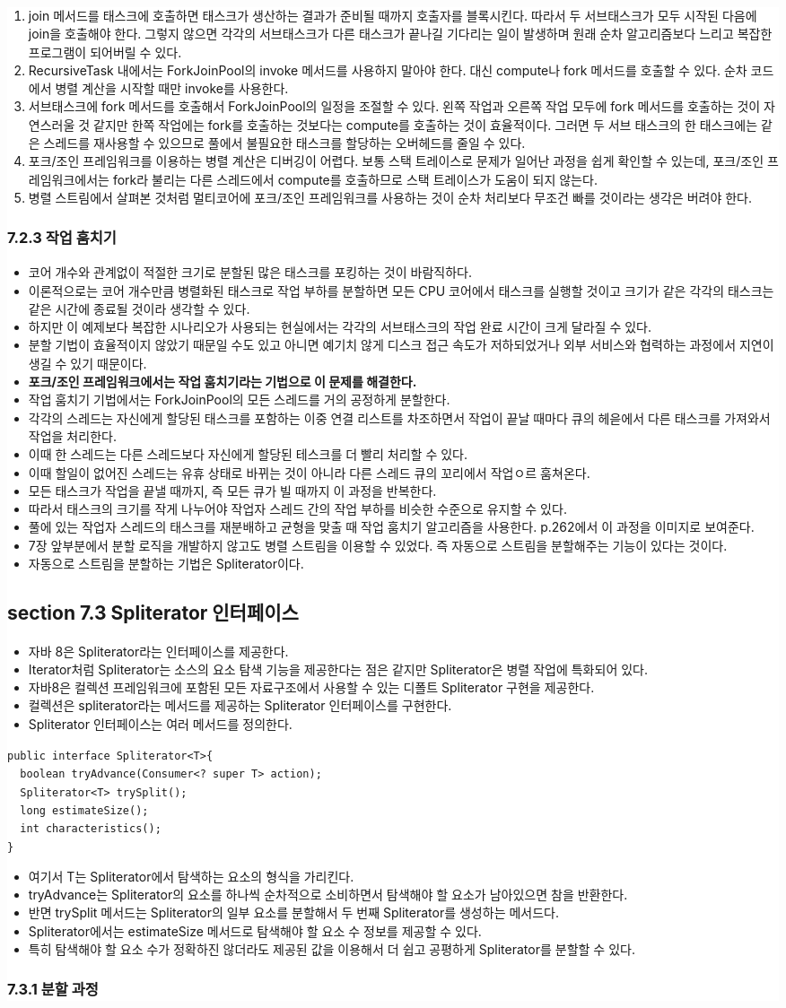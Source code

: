 1. join 메서드를 태스크에 호출하면 태스크가 생산하는 결과가 준비될 때까지 호출자를 블록시킨다. 따라서 두 서브태스크가 모두 시작된 다음에 join을 호출해야 한다. 그렇지 않으면 각각의 서브태스크가 다른 태스크가 끝나길 기다리는 일이 발생하며 원래 순차 알고리즘보다 느리고 복잡한 프로그램이 되어버릴 수 있다.
2. RecursiveTask 내에서는 ForkJoinPool의 invoke 메서드를 사용하지 말아야 한다. 대신 compute나 fork 메서드를 호출할 수 있다. 순차 코드에서 병렬 계산을 시작할 때만 invoke를 사용한다.
3. 서브태스크에 fork 메서드를 호출해서 ForkJoinPool의 일정을 조절할 수 있다. 왼쪽 작업과 오른쪽 작업 모두에 fork 메서드를 호출하는 것이 자연스러울 것 같지만 한쪽 작업에는 fork를 호출하는 것보다는 compute를 호출하는 것이 효율적이다. 그러면 두 서브 태스크의 한 태스크에는 같은 스레드를 재사용할 수 있으므로 풀에서 불필요한 태스크를 할당하는 오버헤드를 줄일 수 있다.
4. 포크/조인 프레임워크를 이용하는 병렬 계산은 디버깅이 어렵다. 보통 스택 트레이스로 문제가 일어난 과정을 쉽게 확인할 수 있는데, 포크/조인 프레임워크에서는 fork라 불리는 다른 스레드에서 compute를 호출하므로 스택 트레이스가 도움이 되지 않는다.
5. 병렬 스트림에서 살펴본 것처럼 멀티코어에 포크/조인 프레임워크를 사용하는 것이 순차 처리보다 무조건 빠를 것이라는 생각은 버려야 한다.

### 7.2.3 작업 훔치기

* 코어 개수와 관계없이 적절한 크기로 분할된 많은 태스크를 포킹하는 것이 바람직하다.
* 이론적으로는 코어 개수만큼 병렬화된 태스크로 작업 부하를 분할하면 모든 CPU 코어에서 태스크를 실행할 것이고 크기가 같은 각각의 태스크는 같은 시간에 종료될 것이라 생각할 수 있다.
* 하지만 이 예제보다 복잡한 시나리오가 사용되는 현실에서는 각각의 서브태스크의 작업 완료 시간이 크게 달라질 수 있다.
* 분할 기법이 효율적이지 않았기 때문일 수도 있고 아니면 예기치 않게 디스크 접근 속도가 저하되었거나 외부 서비스와 협력하는 과정에서 지연이 생길 수 있기 때문이다.
* __포크/조인 프레임워크에서는 작업 훔치기라는 기법으로 이 문제를 해결한다.__
* 작업 훔치기 기법에서는 ForkJoinPool의 모든 스레드를 거의 공정하게 분할한다.
* 각각의 스레드는 자신에게 할당된 태스크를 포함하는 이중 연결 리스트를 차조하면서 작업이 끝날 때마다 큐의 헤읃에서 다른 태스크를 가져와서 작업을 처리한다.
* 이때 한 스레드는 다른 스레드보다 자신에게 할당된 테스크를 더 빨리 처리할 수 있다.
* 이때 할일이 없어진 스레드는 유휴 상태로 바뀌는 것이 아니라 다른 스레드 큐의 꼬리에서 작업ㅇ르 훔쳐온다.
* 모든 태스크가 작업을 끝낼 때까지, 즉 모든 큐가 빌 때까지 이 과정을 반복한다.
* 따라서 태스크의 크기를 작게 나누어야 작업자 스레드 간의 작업 부하를 비슷한 수준으로 유지할 수 있다.
* 풀에 있는 작업자 스레드의 태스크를 재분배하고 균형을 맞출 때 작업 훔치기 알고리즘을 사용한다. p.262에서 이 과정을 이미지로 보여준다.
* 7장 앞부분에서 분할 로직을 개발하지 않고도 병렬 스트림을 이용할 수 있었다. 즉 자동으로 스트림을 분할해주는 기능이 있다는 것이다.
* 자동으로 스트림을 분할하는 기법은 Spliterator이다.

## section 7.3 Spliterator 인터페이스

* 자바 8은 Spliterator라는 인터페이스를 제공한다.
* Iterator처럼 Spliterator는 소스의 요소 탐색 기능을 제공한다는 점은 같지만 Spliterator은 병렬 작업에 특화되어 있다.
* 자바8은 컬렉션 프레임워크에 포함된 모든 자료구조에서 사용할 수 있는 디폴트 Spliterator 구현을 제공한다.
* 컬렉션은 spliterator라는 메서드를 제공하는 Spliterator 인터페이스를 구현한다.
* Spliterator 인터페이스는 여러 메서드를 정의한다.

```
public interface Spliterator<T>{
  boolean tryAdvance(Consumer<? super T> action);
  Spliterator<T> trySplit();
  long estimateSize();
  int characteristics();
}
```

* 여기서 T는 Spliterator에서 탐색하는 요소의 형식을 가리킨다.
* tryAdvance는 Spliterator의 요소를 하나씩 순차적으로 소비하면서 탐색해야 할 요소가 남아있으면 참을 반환한다.
* 반면 trySplit 메서드는 Spliterator의 일부 요소를 분할해서 두 번째 Spliterator를 생성하는 메서드다.
* Spliterator에서는 estimateSize 메서드로 탐색해야 할 요소 수 정보를 제공할 수 있다.
* 특히 탐색해야 할 요소 수가 정확하진 않더라도 제공된 값을 이용해서 더 쉽고 공평하게 Spliterator를 분할할 수 있다.

###  7.3.1 분할 과정
